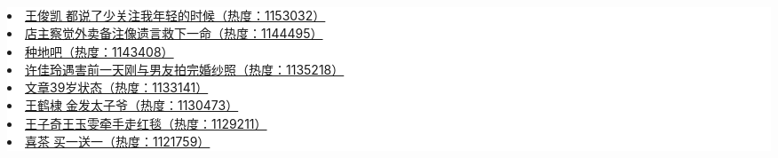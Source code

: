 <li>
<a href="https://s.weibo.com/weibo?q=%23%E7%8E%8B%E4%BF%8A%E5%87%AF%20%E9%83%BD%E8%AF%B4%E4%BA%86%E5%B0%91%E5%85%B3%E6%B3%A8%E6%88%91%E5%B9%B4%E8%BD%BB%E7%9A%84%E6%97%B6%E5%80%99%23" target="weibo">
王俊凯 都说了少关注我年轻的时候（热度：1153032）
</a>
</li>

<li>
<a href="https://s.weibo.com/weibo?q=%23%E5%BA%97%E4%B8%BB%E5%AF%9F%E8%A7%89%E5%A4%96%E5%8D%96%E5%A4%87%E6%B3%A8%E5%83%8F%E9%81%97%E8%A8%80%E6%95%91%E4%B8%8B%E4%B8%80%E5%91%BD%23" target="weibo">
店主察觉外卖备注像遗言救下一命（热度：1144495）
</a>
</li>

<li>
<a href="https://s.weibo.com/weibo?q=%23%E7%A7%8D%E5%9C%B0%E5%90%A7%23" target="weibo">
种地吧（热度：1143408）
</a>
</li>

<li>
<a href="https://s.weibo.com/weibo?q=%23%E8%AE%B8%E4%BD%B3%E7%8E%B2%E9%81%87%E5%AE%B3%E5%89%8D%E4%B8%80%E5%A4%A9%E5%88%9A%E4%B8%8E%E7%94%B7%E5%8F%8B%E6%8B%8D%E5%AE%8C%E5%A9%9A%E7%BA%B1%E7%85%A7%23" target="weibo">
许佳玲遇害前一天刚与男友拍完婚纱照（热度：1135218）
</a>
</li>

<li>
<a href="https://s.weibo.com/weibo?q=%23%E6%96%87%E7%AB%A039%E5%B2%81%E7%8A%B6%E6%80%81%23" target="weibo">
文章39岁状态（热度：1133141）
</a>
</li>

<li>
<a href="https://s.weibo.com/weibo?q=%23%E7%8E%8B%E9%B9%A4%E6%A3%A3%20%E9%87%91%E5%8F%91%E5%A4%AA%E5%AD%90%E7%88%B7%23" target="weibo">
王鹤棣 金发太子爷（热度：1130473）
</a>
</li>

<li>
<a href="https://s.weibo.com/weibo?q=%23%E7%8E%8B%E5%AD%90%E5%A5%87%E7%8E%8B%E7%8E%89%E9%9B%AF%E7%89%B5%E6%89%8B%E8%B5%B0%E7%BA%A2%E6%AF%AF%23" target="weibo">
王子奇王玉雯牵手走红毯（热度：1129211）
</a>
</li>

<li>
<a href="https://s.weibo.com/weibo?q=%23%E5%96%9C%E8%8C%B6%20%E4%B9%B0%E4%B8%80%E9%80%81%E4%B8%80%23" target="weibo">
喜茶 买一送一（热度：1121759）
</a>
</li>
